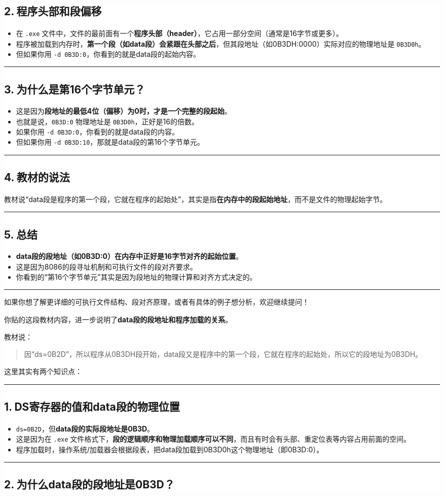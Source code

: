 
## 2. 程序头部和段偏移

- 在 `.exe` 文件中，文件的最前面有一个**程序头部（header）**，它占用一部分空间（通常是16字节或更多）。
- 程序被加载到内存时，**第一个段（如data段）会紧跟在头部之后**，但其段地址（如0B3DH:0000）实际对应的物理地址是 `0B3D0h`。
- 但如果你用 `-d 0B3D:0`，你看到的就是data段的起始内容。

---

## 3. 为什么是第16个字节单元？

- 这是因为**段地址的最低4位（偏移）为0时，才是一个完整的段起始**。
- 也就是说，`0B3D:0` 物理地址是 `0B3D0h`，正好是16的倍数。
- 如果你用 `-d 0B3D:0`，你看到的就是data段的内容。
- 但如果你用 `-d 0B3D:10`，那就是data段的第16个字节单元。

---

## 4. 教材的说法

教材说“data段是程序的第一个段，它就在程序的起始处”，其实是指**在内存中的段起始地址**，而不是文件的物理起始字节。

---

## 5. 总结

- **data段的段地址（如0B3D:0）在内存中正好是16字节对齐的起始位置**。
- 这是因为8086的段寻址机制和可执行文件的段对齐要求。
- 你看到的“第16个字节单元”其实是因为段地址的物理计算和对齐方式决定的。

---

如果你想了解更详细的可执行文件结构、段对齐原理，或者有具体的例子想分析，欢迎继续提问！

你贴的这段教材内容，进一步说明了**data段的段地址和程序加载的关系**。

教材说：

> 因“ds=0B2D”，所以程序从0B3DH段开始，data段又是程序中的第一个段，它就在程序的起始处，所以它的段地址为0B3DH。

这里其实有两个知识点：

---

## 1. DS寄存器的值和data段的物理位置

- `ds=0B2D`，但**data段的实际段地址是0B3D**。
- 这是因为在 `.exe` 文件格式下，**段的逻辑顺序和物理加载顺序可以不同**，而且有时会有头部、重定位表等内容占用前面的空间。
- 程序加载时，操作系统/加载器会根据段表，把data段加载到0B3D0h这个物理地址（即0B3D:0）。

---

## 2. 为什么data段的段地址是0B3D？
